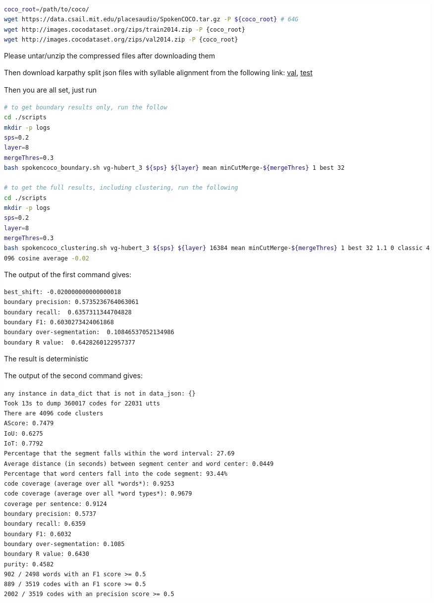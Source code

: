 ```bash
coco_root=/path/to/coco/
wget https://data.csail.mit.edu/placesaudio/SpokenCOCO.tar.gz -P ${coco_root} # 64G
wget http://images.cocodataset.org/zips/train2014.zip -P {coco_root}
wget http://images.cocodataset.org/zips/val2014.zip -P {coco_root}
```
Please untar/unzip the compressed files after downloading them

Then download karpathy split json files with syllable alignment from the following link:
[val](https://drive.google.com/file/d/1ZqszndqeiV8W8pV_7YVWIngmaza3cf9I/view?usp=drive_link), [test](https://drive.google.com/file/d/1e8dgwDWcHpB1Bf_q_T6v2JiKTD33f9Ts/view?usp=drive_link)

Then you are all set, just run

```bash
# to get boundary results only, run the follow
cd ./scripts
mkdir -p logs
sps=0.2
layer=8
mergeThres=0.3
bash spokencoco_boundary.sh vg-hubert_3 ${sps} ${layer} mean minCutMerge-${mergeThres} 1 best 32

# to get the full results, including clustering, run the following
cd ./scripts
mkdir -p logs
sps=0.2
layer=8
mergeThres=0.3
bash spokencoco_clustering.sh vg-hubert_3 ${sps} ${layer} 16384 mean minCutMerge-${mergeThres} 1 best 32 1.1 0 classic 4096 cosine average -0.02
```

The output of the first command gives:
```log
best_shift: -0.020000000000000018
boundary precision: 0.5735236764063061
boundary recall:  0.6357311344704828
boundary F1: 0.6030273424061868
boundary over-segmentation:  0.10846537052134986
boundary R value:  0.6428260122957377
```
The result is deterministic


The output of the second command gives:
```log
any instance in data_dict that is not in data_json: {}
Took 13s to dump 360017 codes for 22031 utts
There are 4096 code clusters
AScore: 0.7479
IoU: 0.6275
IoT: 0.7792
Percentage that the segment falls within the word interval: 27.69
Average distance (in seconds) between segment center and word center: 0.0449
Percentage that word centers fall into the code segment: 93.44%
code coverage (average over all *words*): 0.9253
code coverage (average over all *word types*): 0.9679
coverage per sentence: 0.9124
boundary precision: 0.5737
boundary recall: 0.6359
boundary F1: 0.6032
boundary over-segmentation: 0.1085
boundary R value: 0.6430
purity: 0.4582
902 / 2498 words with an F1 score >= 0.5
889 / 3519 codes with an F1 score >= 0.5
2002 / 3519 codes with an precision score >= 0.5
```